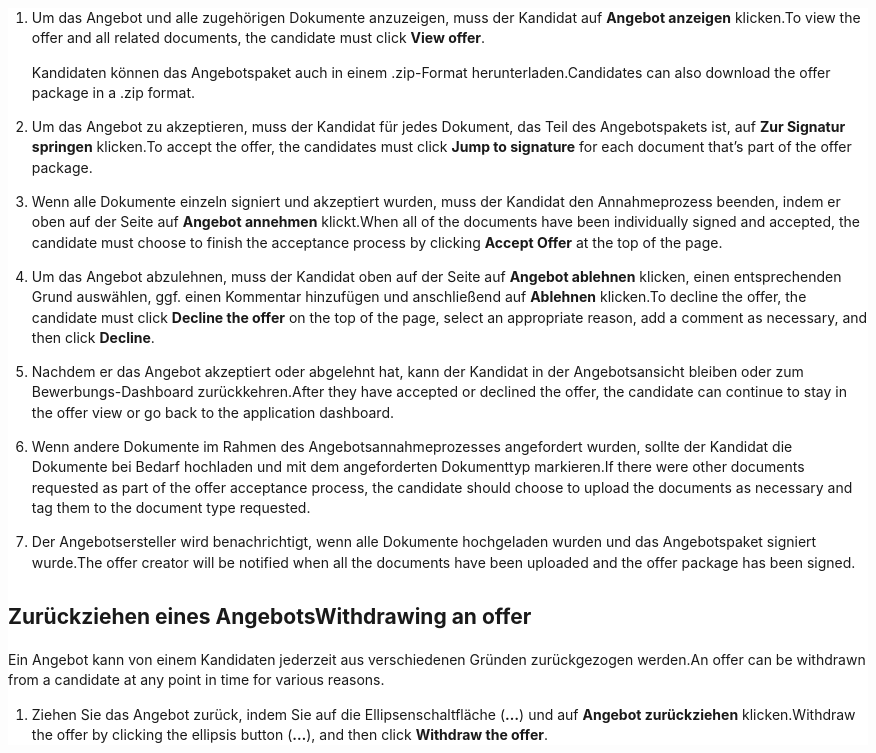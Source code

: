 1.  <span data-ttu-id="c1440-173">Um das Angebot und alle zugehörigen Dokumente anzuzeigen, muss der Kandidat auf **Angebot anzeigen** klicken.</span><span class="sxs-lookup"><span data-stu-id="c1440-173">To view the offer and all related documents, the candidate must click **View offer**.</span></span>

    <span data-ttu-id="c1440-174">Kandidaten können das Angebotspaket auch in einem .zip-Format herunterladen.</span><span class="sxs-lookup"><span data-stu-id="c1440-174">Candidates can also download the offer package in a .zip format.</span></span>

1.  <span data-ttu-id="c1440-175">Um das Angebot zu akzeptieren, muss der Kandidat für jedes Dokument, das Teil des Angebotspakets ist, auf **Zur Signatur springen** klicken.</span><span class="sxs-lookup"><span data-stu-id="c1440-175">To accept the offer, the candidates must click **Jump to signature** for each document that’s part of the offer package.</span></span>

1.  <span data-ttu-id="c1440-176">Wenn alle Dokumente einzeln signiert und akzeptiert wurden, muss der Kandidat den Annahmeprozess beenden, indem er oben auf der Seite auf **Angebot annehmen** klickt.</span><span class="sxs-lookup"><span data-stu-id="c1440-176">When all of the documents have been individually signed and accepted, the candidate must choose to finish the acceptance process by clicking **Accept Offer** at the top of the page.</span></span>

1.  <span data-ttu-id="c1440-177">Um das Angebot abzulehnen, muss der Kandidat oben auf der Seite auf **Angebot ablehnen** klicken, einen entsprechenden Grund auswählen, ggf. einen Kommentar hinzufügen und anschließend auf **Ablehnen** klicken.</span><span class="sxs-lookup"><span data-stu-id="c1440-177">To decline the offer, the candidate must click **Decline the offer** on the top of the page, select an appropriate reason, add a comment as necessary, and then click **Decline**.</span></span>

1.  <span data-ttu-id="c1440-178">Nachdem er das Angebot akzeptiert oder abgelehnt hat, kann der Kandidat in der Angebotsansicht bleiben oder zum Bewerbungs-Dashboard zurückkehren.</span><span class="sxs-lookup"><span data-stu-id="c1440-178">After they have accepted or declined the offer, the candidate can continue to stay in the offer view or go back to the application dashboard.</span></span>

1.  <span data-ttu-id="c1440-179">Wenn andere Dokumente im Rahmen des Angebotsannahmeprozesses angefordert wurden, sollte der Kandidat die Dokumente bei Bedarf hochladen und mit dem angeforderten Dokumenttyp markieren.</span><span class="sxs-lookup"><span data-stu-id="c1440-179">If there were other documents requested as part of the offer acceptance process, the candidate should choose to upload the documents as necessary and tag them to the document type requested.</span></span>

1.  <span data-ttu-id="c1440-180">Der Angebotsersteller wird benachrichtigt, wenn alle Dokumente hochgeladen wurden und das Angebotspaket signiert wurde.</span><span class="sxs-lookup"><span data-stu-id="c1440-180">The offer creator will be notified when all the documents have been uploaded and the offer package has been signed.</span></span>


## <a name="withdrawing-an-offer"></a><span data-ttu-id="c1440-181">Zurückziehen eines Angebots</span><span class="sxs-lookup"><span data-stu-id="c1440-181">Withdrawing an offer</span></span>

<span data-ttu-id="c1440-182">Ein Angebot kann von einem Kandidaten jederzeit aus verschiedenen Gründen zurückgezogen werden.</span><span class="sxs-lookup"><span data-stu-id="c1440-182">An offer can be withdrawn from a candidate at any point in time for various reasons.</span></span> 
1.  <span data-ttu-id="c1440-183">Ziehen Sie das Angebot zurück, indem Sie auf die Ellipsenschaltfläche (**…**) und auf **Angebot zurückziehen** klicken.</span><span class="sxs-lookup"><span data-stu-id="c1440-183">Withdraw the offer by clicking the ellipsis button (**…**), and then click **Withdraw the offer**.</span></span> 
